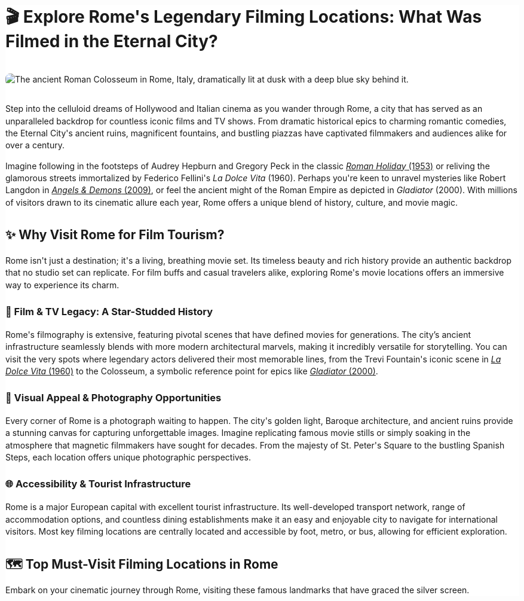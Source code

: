 
# 🎬 Explore Rome's Legendary Filming Locations: What Was Filmed in the Eternal City?

<img src="https://images.stockcake.com/public/8/0/6/806091d8-6f0f-4e6a-bb2d-c62c7c56aa53_large/colosseum-night-view-stockcake.jpg" alt="The ancient Roman Colosseum in Rome, Italy, dramatically lit at dusk with a deep blue sky behind it." style="width: 100%; height: auto; border-radius: 8px; margin: 15px 0;" />

Step into the celluloid dreams of Hollywood and Italian cinema as you wander through Rome, a city that has served as an unparalleled backdrop for countless iconic films and TV shows. From dramatic historical epics to charming romantic comedies, the Eternal City's ancient ruins, magnificent fountains, and bustling piazzas have captivated filmmakers and audiences alike for over a century.

Imagine following in the footsteps of Audrey Hepburn and Gregory Peck in the classic [*Roman Holiday* (1953)](/films/where-was-roman-holiday-filmed) or reliving the glamorous streets immortalized by Federico Fellini's *La Dolce Vita* (1960). Perhaps you're keen to unravel mysteries like Robert Langdon in [*Angels & Demons* (2009)](/films/where-was-angels-and-demons-filmed), or feel the ancient might of the Roman Empire as depicted in *Gladiator* (2000). With millions of visitors drawn to its cinematic allure each year, Rome offers a unique blend of history, culture, and movie magic.

## ✨ Why Visit Rome for Film Tourism?

Rome isn't just a destination; it's a living, breathing movie set. Its timeless beauty and rich history provide an authentic backdrop that no studio set can replicate. For film buffs and casual travelers alike, exploring Rome's movie locations offers an immersive way to experience its charm.

### 🎥 Film & TV Legacy: A Star-Studded History
Rome's filmography is extensive, featuring pivotal scenes that have defined movies for generations. The city’s ancient infrastructure seamlessly blends with more modern architectural marvels, making it incredibly versatile for storytelling. You can visit the very spots where legendary actors delivered their most memorable lines, from the Trevi Fountain's iconic scene in [*La Dolce Vita* (1960)](/films/where-was-la-dolce-vita-filmed) to the Colosseum, a symbolic reference point for epics like [*Gladiator* (2000)](/films/where-was-gladiator-filmed).

### 📸 Visual Appeal & Photography Opportunities
Every corner of Rome is a photograph waiting to happen. The city's golden light, Baroque architecture, and ancient ruins provide a stunning canvas for capturing unforgettable images. Imagine replicating famous movie stills or simply soaking in the atmosphere that magnetic filmmakers have sought for decades. From the majesty of St. Peter's Square to the bustling Spanish Steps, each location offers unique photographic perspectives.

### 🌐 Accessibility & Tourist Infrastructure
Rome is a major European capital with excellent tourist infrastructure. Its well-developed transport network, range of accommodation options, and countless dining establishments make it an easy and enjoyable city to navigate for international visitors. Most key filming locations are centrally located and accessible by foot, metro, or bus, allowing for efficient exploration.

## 🗺️ Top Must-Visit Filming Locations in Rome

Embark on your cinematic journey through Rome, visiting these famous landmarks that have graced the silver screen.
